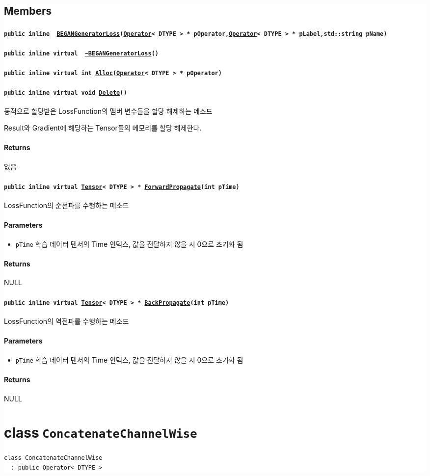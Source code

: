 ## Members

#### `public inline  `[`BEGANGeneratorLoss`](#classBEGANGeneratorLoss_1a08d4ff8cf1d6c1928f6d505593b09044)`(`[`Operator`](#classOperator)`< DTYPE > * pOperator,`[`Operator`](#classOperator)`< DTYPE > * pLabel,std::string pName)` 

#### `public inline virtual  `[`~BEGANGeneratorLoss`](#classBEGANGeneratorLoss_1aa0f955a8e83ec6ad45bd05723b11f949)`()` 

#### `public inline virtual int `[`Alloc`](#classBEGANGeneratorLoss_1a30b7cddd07e653b0e32db6d995344018)`(`[`Operator`](#classOperator)`< DTYPE > * pOperator)` 

#### `public inline virtual void `[`Delete`](#classBEGANGeneratorLoss_1a0166fb27d354569a87b16c9625a31611)`()` 

동적으로 할당받은 LossFunction의 멤버 변수들을 할당 해제하는 메소드

Result와 Gradient에 해당하는 Tensor들의 메모리를 할당 해제한다. 
#### Returns
없음

#### `public inline virtual `[`Tensor`](#classTensor)`< DTYPE > * `[`ForwardPropagate`](#classBEGANGeneratorLoss_1a49c3bcc602a251960dbf5f150a8cd4c3)`(int pTime)` 

LossFunction의 순전파를 수행하는 메소드

#### Parameters
* `pTime` 학습 데이터 텐서의 Time 인덱스, 값을 전달하지 않을 시 0으로 초기화 됨 

#### Returns
NULL

#### `public inline virtual `[`Tensor`](#classTensor)`< DTYPE > * `[`BackPropagate`](#classBEGANGeneratorLoss_1a1e6802c0db50cc63f1e1537f818d89ad)`(int pTime)` 

LossFunction의 역전파를 수행하는 메소드

#### Parameters
* `pTime` 학습 데이터 텐서의 Time 인덱스, 값을 전달하지 않을 시 0으로 초기화 됨 

#### Returns
NULL

# class `ConcatenateChannelWise` 

```
class ConcatenateChannelWise
  : public Operator< DTYPE >
```  
